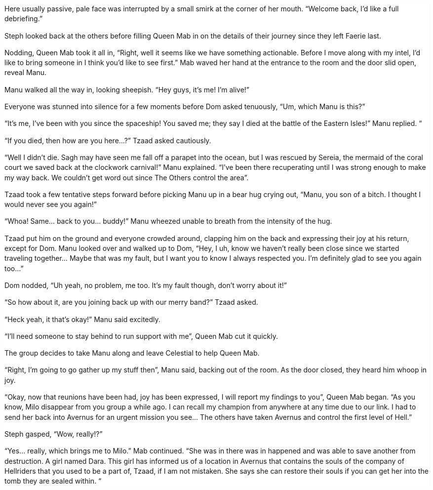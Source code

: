 Here usually passive, pale face was interrupted by a small smirk at the corner of her mouth. “Welcome back, I’d like a full debriefing.”

Steph looked back at the others before filling Queen Mab in on the details of their journey since they left Faerie last. 

Nodding, Queen Mab took it all in, “Right, well it seems like we have something actionable. Before I move along with my intel, I’d like to bring someone in I think you’d like to see first.” Mab waved her hand at the entrance to the room and the door slid open, reveal Manu.

Manu walked all the way in, looking sheepish. “Hey guys, it’s me! I’m alive!”

Everyone was stunned into silence for a few moments before Dom asked tenuously, “Um, which Manu is this?”

“It’s me, I’ve been with you since the spaceship! You saved me; they say I died at the battle of the Eastern Isles!” Manu replied. “

“If you died, then how are you here…?” Tzaad asked cautiously.

“Well I didn’t die. Sagh may have seen me fall off a parapet into the ocean, but I was rescued by Sereia, the mermaid of the coral court we saved back at the clockwork carnival!” Manu explained. “I’ve been there recuperating until I was strong enough to make my way back. We couldn’t get word out since The Others control the area”.

Tzaad took a few tentative steps forward before picking Manu up in a bear hug crying out, “Manu, you son of a bitch. I thought I would never see you again!”

“Whoa! Same… back to you… buddy!” Manu wheezed unable to breath from the intensity of the hug.

Tzaad put him on the ground and everyone crowded around, clapping him on the back and expressing their joy at his return, except for Dom. Manu looked over and walked up to Dom, “Hey, I uh, know we haven’t really been close since we started traveling together… Maybe that was my fault, but I want you to know I always respected you. I’m definitely glad to see you again too…”

Dom nodded, “Uh yeah, no problem, me too. It’s my fault though, don’t worry about it!”

“So how about it, are you joining back up with our merry band?” Tzaad asked.

“Heck yeah, it that’s okay!” Manu said excitedly. 

“I’ll need someone to stay behind to run support with me”, Queen Mab cut it quickly.

The group decides to take Manu along and leave Celestial to help Queen Mab.

“Right, I’m going to go gather up my stuff then”, Manu said, backing out of the room. As the door closed, they heard him whoop in joy.

“Okay, now that reunions have been had, joy has been expressed, I will report my findings to you”, Queen Mab began. “As you know, Milo disappear from you group a while ago. I can recall my champion from anywhere at any time due to our link. I had to send her back into Avernus for an urgent mission you see… The others have taken Avernus and control the first level of Hell.”

Steph gasped, “Wow, really!?”

“Yes… really, which brings me to Milo.” Mab continued. “She was in there was in happened and was able to save another from destruction. A girl named Dara. This girl has informed us of a location in Avernus that contains the souls of the company of Hellriders that you used to be a part of, Tzaad, if I am not mistaken. She says she can restore their souls if you can get her into the tomb they are sealed within. “
